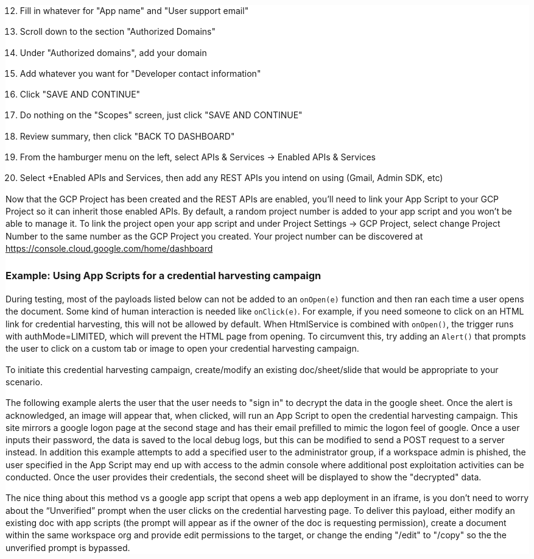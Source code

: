 12. Fill in whatever for "App name" and "User support email"

13. Scroll down to the section "Authorized Domains"

14. Under "Authorized domains", add your domain

15. Add whatever you want for "Developer contact information"

16. Click "SAVE AND CONTINUE"

17. Do nothing on the "Scopes" screen, just click "SAVE AND CONTINUE"

18. Review summary, then click "BACK TO DASHBOARD"

19. From the hamburger menu on the left, select APIs & Services -> Enabled APIs & Services

22. Select +Enabled APIs and Services, then add any REST APIs you intend on using (Gmail, Admin SDK, etc)

Now that the GCP Project has been created and the REST APIs are enabled, you’ll need to link your App Script to your GCP Project so it can inherit those enabled APIs. By default, a random project number is added to your app script and you won’t be able to manage it. To link the project open your app script and under Project Settings → GCP Project, select change Project Number to the same number as the GCP Project you created. Your project number can be discovered at https://console.cloud.google.com/home/dashboard

### Example: Using App Scripts for a credential harvesting campaign

During testing, most of the payloads listed below can not be added to an `onOpen(e)` function and then ran each time a user opens the document. Some kind of human interaction is needed like `onClick(e)`. For example, if you need someone to click on an HTML link for credential harvesting, this will not be allowed by default. When HtmlService is combined with `onOpen()`, the trigger runs with authMode=LIMITED, which will prevent the HTML page from opening. To circumvent this, try adding an `Alert()` that prompts the user to click on a custom tab or image to open your credential harvesting campaign.

To initiate this credential harvesting campaign, create/modify an existing doc/sheet/slide that would be appropriate to your scenario.

The following example alerts the user that the user needs to "sign in" to decrypt the data in the google sheet. Once the alert is acknowledged, an image will appear that, when clicked, will run an App Script to open the credential harvesting campaign. This site mirrors a google logon page at the second stage and has their email prefilled to mimic the logon feel of google. Once a user inputs their password, the data is saved to the local debug logs, but this can be modified to send a POST request to a server instead. In addition this example attempts to add a specified user to the administrator group, if a workspace admin is phished, the user specified in the App Script may end up with access to the admin console where additional post exploitation activities can be conducted. Once the user provides their credentials, the second sheet will be displayed to show the "decrypted" data.

The nice thing about this method vs a google app script that opens a web app deployment in an iframe, is you don’t need to worry about the “Unverified” prompt when the user clicks on the credential harvesting page. To deliver this payload, either modify an existing doc with app scripts (the prompt will appear as if the owner of the doc is requesting permission), create a document within the same workspace org and provide edit permissions to the target, or change the ending "/edit" to "/copy" so the the unverified prompt is bypassed.
